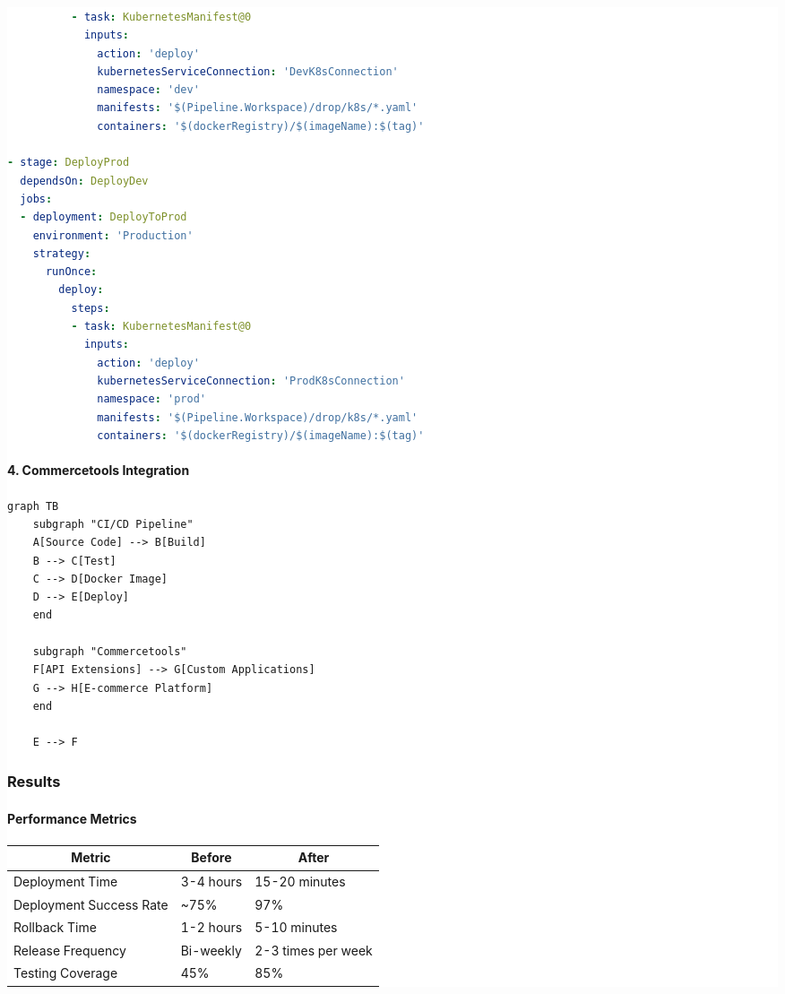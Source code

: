 ```yaml
          - task: KubernetesManifest@0
            inputs:
              action: 'deploy'
              kubernetesServiceConnection: 'DevK8sConnection'
              namespace: 'dev'
              manifests: '$(Pipeline.Workspace)/drop/k8s/*.yaml'
              containers: '$(dockerRegistry)/$(imageName):$(tag)'

- stage: DeployProd
  dependsOn: DeployDev
  jobs:
  - deployment: DeployToProd
    environment: 'Production'
    strategy:
      runOnce:
        deploy:
          steps:
          - task: KubernetesManifest@0
            inputs:
              action: 'deploy'
              kubernetesServiceConnection: 'ProdK8sConnection'
              namespace: 'prod'
              manifests: '$(Pipeline.Workspace)/drop/k8s/*.yaml'
              containers: '$(dockerRegistry)/$(imageName):$(tag)'
```

#### 4. Commercetools Integration

```mermaid
graph TB
    subgraph "CI/CD Pipeline"
    A[Source Code] --> B[Build]
    B --> C[Test]
    C --> D[Docker Image]
    D --> E[Deploy]
    end
    
    subgraph "Commercetools"
    F[API Extensions] --> G[Custom Applications]
    G --> H[E-commerce Platform]
    end
    
    E --> F
```

### Results

#### Performance Metrics
| Metric | Before | After |
|--------|---------|--------|
| Deployment Time | 3-4 hours | 15-20 minutes |
| Deployment Success Rate | ~75% | 97% |
| Rollback Time | 1-2 hours | 5-10 minutes |
| Release Frequency | Bi-weekly | 2-3 times per week |
| Testing Coverage | 45% | 85% |
